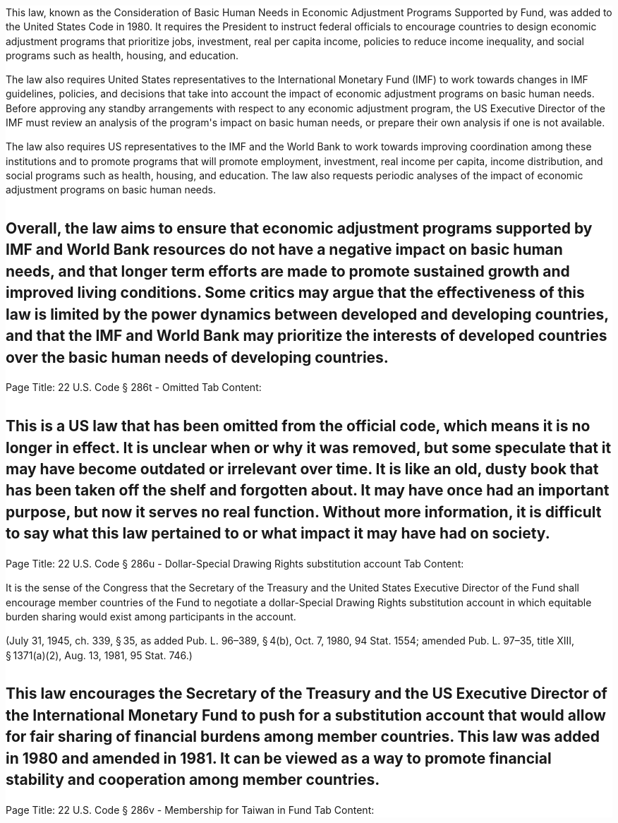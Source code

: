 
This law, known as the Consideration of Basic Human Needs in Economic Adjustment Programs Supported by Fund, was added to the United States Code in 1980. It requires the President to instruct federal officials to encourage countries to design economic adjustment programs that prioritize jobs, investment, real per capita income, policies to reduce income inequality, and social programs such as health, housing, and education. 

The law also requires United States representatives to the International Monetary Fund (IMF) to work towards changes in IMF guidelines, policies, and decisions that take into account the impact of economic adjustment programs on basic human needs. Before approving any standby arrangements with respect to any economic adjustment program, the US Executive Director of the IMF must review an analysis of the program's impact on basic human needs, or prepare their own analysis if one is not available.

The law also requires US representatives to the IMF and the World Bank to work towards improving coordination among these institutions and to promote programs that will promote employment, investment, real income per capita, income distribution, and social programs such as health, housing, and education. The law also requests periodic analyses of the impact of economic adjustment programs on basic human needs. 

Overall, the law aims to ensure that economic adjustment programs supported by IMF and World Bank resources do not have a negative impact on basic human needs, and that longer term efforts are made to promote sustained growth and improved living conditions. Some critics may argue that the effectiveness of this law is limited by the power dynamics between developed and developing countries, and that the IMF and World Bank may prioritize the interests of developed countries over the basic human needs of developing countries.
----
Page Title:  22 U.S. Code § 286t -  Omitted 
Tab Content: 






This is a US law that has been omitted from the official code, which means it is no longer in effect. It is unclear when or why it was removed, but some speculate that it may have become outdated or irrelevant over time. It is like an old, dusty book that has been taken off the shelf and forgotten about. It may have once had an important purpose, but now it serves no real function. Without more information, it is difficult to say what this law pertained to or what impact it may have had on society.
----
Page Title:  22 U.S. Code § 286u -  Dollar-Special Drawing Rights substitution account 
Tab Content: 




It is the sense of the Congress that the Secretary of the Treasury and the United States Executive Director of the Fund shall encourage member countries of the Fund to negotiate a dollar-Special Drawing Rights substitution account in which equitable burden sharing would exist among participants in the account.

(July 31, 1945, ch. 339, § 35, as added Pub. L. 96–389, § 4(b), Oct. 7, 1980, 94 Stat. 1554; amended Pub. L. 97–35, title XIII, § 1371(a)(2), Aug. 13, 1981, 95 Stat. 746.)



This law encourages the Secretary of the Treasury and the US Executive Director of the International Monetary Fund to push for a substitution account that would allow for fair sharing of financial burdens among member countries. This law was added in 1980 and amended in 1981. It can be viewed as a way to promote financial stability and cooperation among member countries.
----
Page Title:  22 U.S. Code § 286v -  Membership for Taiwan in Fund 
Tab Content: 
